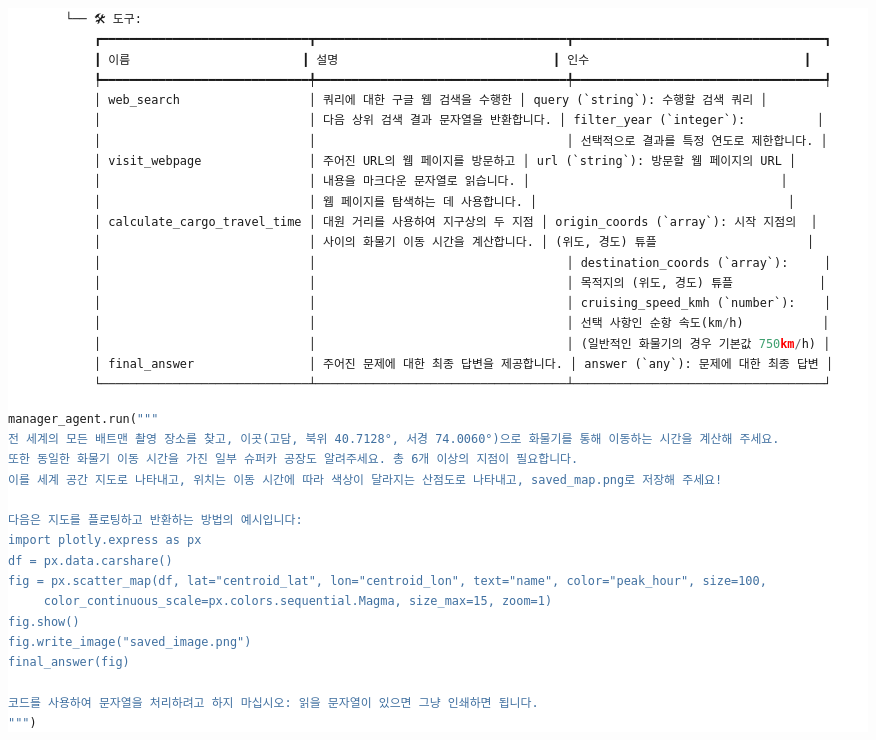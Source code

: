 ```python
        └── 🛠️ 도구:
            ┏━━━━━━━━━━━━━━━━━━━━━━━━━━━━━┳━━━━━━━━━━━━━━━━━━━━━━━━━━━━━━━━━━━┳━━━━━━━━━━━━━━━━━━━━━━━━━━━━━━━━━━━┓
            ┃ 이름                        ┃ 설명                              ┃ 인수                              ┃
            ┡━━━━━━━━━━━━━━━━━━━━━━━━━━━━━╇━━━━━━━━━━━━━━━━━━━━━━━━━━━━━━━━━━━╇━━━━━━━━━━━━━━━━━━━━━━━━━━━━━━━━━━━┩
            │ web_search                  │ 쿼리에 대한 구글 웹 검색을 수행한 │ query (`string`): 수행할 검색 쿼리 │
            │                             │ 다음 상위 검색 결과 문자열을 반환합니다. │ filter_year (`integer`):          │
            │                             │                                   │ 선택적으로 결과를 특정 연도로 제한합니다. │
            │ visit_webpage               │ 주어진 URL의 웹 페이지를 방문하고 │ url (`string`): 방문할 웹 페이지의 URL │
            │                             │ 내용을 마크다운 문자열로 읽습니다. │                                   │
            │                             │ 웹 페이지를 탐색하는 데 사용합니다. │                                   │
            │ calculate_cargo_travel_time │ 대원 거리를 사용하여 지구상의 두 지점 │ origin_coords (`array`): 시작 지점의  │
            │                             │ 사이의 화물기 이동 시간을 계산합니다. │ (위도, 경도) 튜플                     │
            │                             │                                   │ destination_coords (`array`):     │
            │                             │                                   │ 목적지의 (위도, 경도) 튜플            │
            │                             │                                   │ cruising_speed_kmh (`number`):    │
            │                             │                                   │ 선택 사항인 순항 속도(km/h)           │
            │                             │                                   │ (일반적인 화물기의 경우 기본값 750km/h) │
            │ final_answer                │ 주어진 문제에 대한 최종 답변을 제공합니다. │ answer (`any`): 문제에 대한 최종 답변 │
            └─────────────────────────────┴───────────────────────────────────┴───────────────────────────────────┘
```

```python
manager_agent.run("""
전 세계의 모든 배트맨 촬영 장소를 찾고, 이곳(고담, 북위 40.7128°, 서경 74.0060°)으로 화물기를 통해 이동하는 시간을 계산해 주세요.
또한 동일한 화물기 이동 시간을 가진 일부 슈퍼카 공장도 알려주세요. 총 6개 이상의 지점이 필요합니다.
이를 세계 공간 지도로 나타내고, 위치는 이동 시간에 따라 색상이 달라지는 산점도로 나타내고, saved_map.png로 저장해 주세요!

다음은 지도를 플로팅하고 반환하는 방법의 예시입니다:
import plotly.express as px
df = px.data.carshare()
fig = px.scatter_map(df, lat="centroid_lat", lon="centroid_lon", text="name", color="peak_hour", size=100,
     color_continuous_scale=px.colors.sequential.Magma, size_max=15, zoom=1)
fig.show()
fig.write_image("saved_image.png")
final_answer(fig)

코드를 사용하여 문자열을 처리하려고 하지 마십시오: 읽을 문자열이 있으면 그냥 인쇄하면 됩니다.
""")
```
